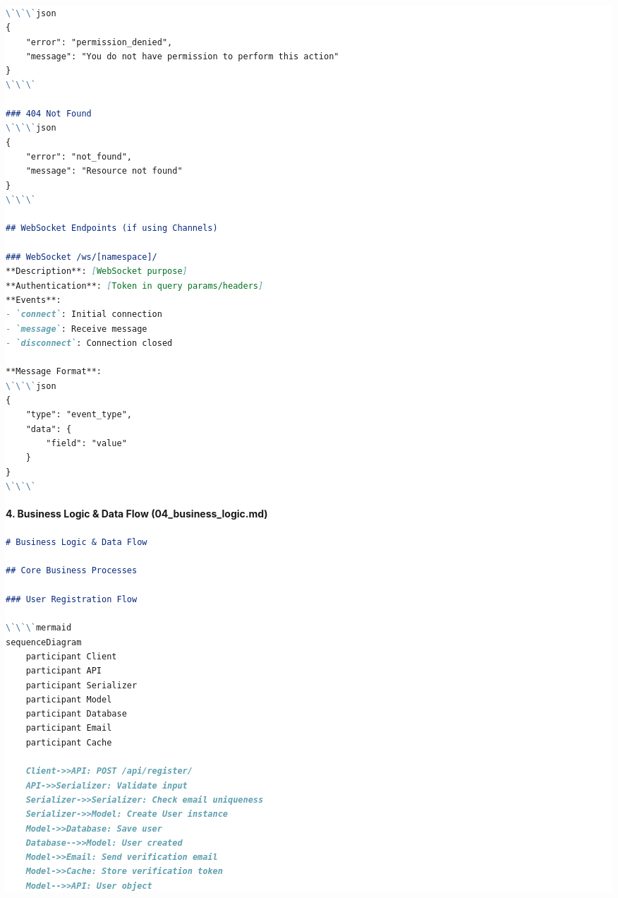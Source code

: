 ```markdown
\`\`\`json
{
    "error": "permission_denied",
    "message": "You do not have permission to perform this action"
}
\`\`\`

### 404 Not Found
\`\`\`json
{
    "error": "not_found",
    "message": "Resource not found"
}
\`\`\`

## WebSocket Endpoints (if using Channels)

### WebSocket /ws/[namespace]/
**Description**: [WebSocket purpose]
**Authentication**: [Token in query params/headers]
**Events**:
- `connect`: Initial connection
- `message`: Receive message
- `disconnect`: Connection closed

**Message Format**:
\`\`\`json
{
    "type": "event_type",
    "data": {
        "field": "value"
    }
}
\`\`\`
```

#### 4. Business Logic & Data Flow (04_business_logic.md)

```markdown
# Business Logic & Data Flow

## Core Business Processes

### User Registration Flow

\`\`\`mermaid
sequenceDiagram
    participant Client
    participant API
    participant Serializer
    participant Model
    participant Database
    participant Email
    participant Cache
    
    Client->>API: POST /api/register/
    API->>Serializer: Validate input
    Serializer->>Serializer: Check email uniqueness
    Serializer->>Model: Create User instance
    Model->>Database: Save user
    Database-->>Model: User created
    Model->>Email: Send verification email
    Model->>Cache: Store verification token
    Model-->>API: User object
```